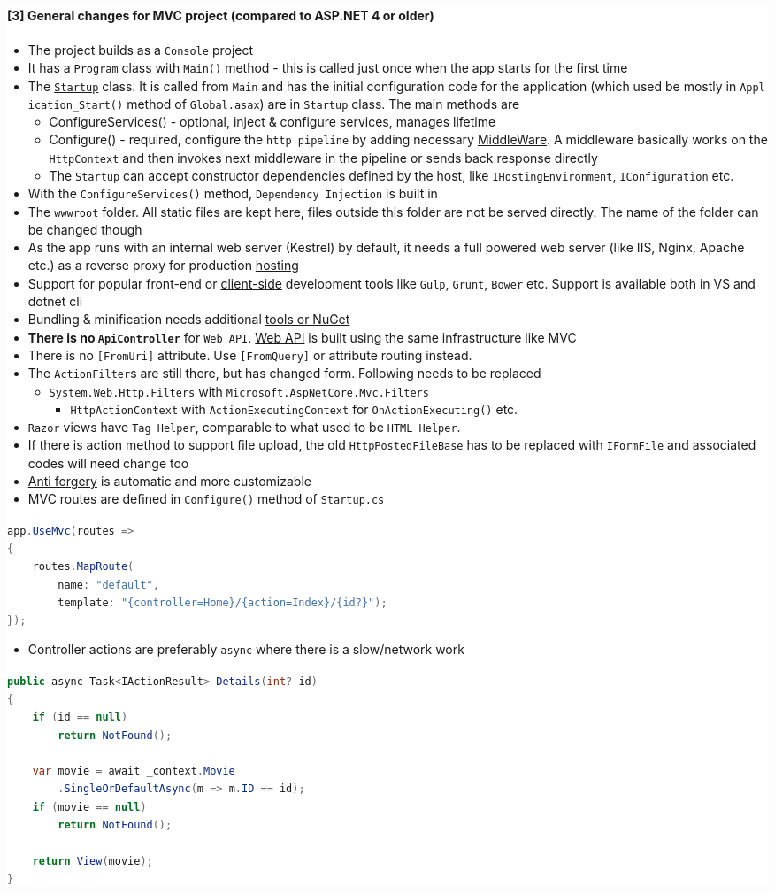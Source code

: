
#### [3] General changes for MVC project (compared to ASP.NET 4 or older)

* The project builds as a `Console` project
* It has a `Program` class with `Main()` method - this is called just once when the app starts for the first time
* The [`Startup`](https://docs.microsoft.com/en-us/aspnet/core/fundamentals/startup) class. It is called from `Main` and has the initial configuration code for the application (which used be mostly in `Application_Start()` method of `Global.asax`) are in `Startup` class. The main methods are
  * ConfigureServices() - optional, inject & configure services, manages lifetime 
  * Configure() - required, configure the `http pipeline` by adding necessary [MiddleWare](https://docs.microsoft.com/en-us/aspnet/core/fundamentals/middleware?tabs=aspnetcore2x). A middleware basically works on the `HttpContext` and then invokes next middleware in the pipeline or sends back response directly
  * The `Startup` can accept constructor dependencies defined by the host, like `IHostingEnvironment`, `IConfiguration` etc.
* With the `ConfigureServices()` method, `Dependency Injection` is built in
* The `wwwroot` folder. All static files are kept here, files outside this folder are not be served directly. The name of the folder can be changed though
* As the app runs with an internal web server (Kestrel) by default, it needs a full powered web server (like IIS, Nginx, Apache etc.) as a reverse proxy for production [hosting](https://docs.microsoft.com/en-us/aspnet/core/host-and-deploy/?tabs=aspnetcore2x)
* Support for popular front-end or [client-side](https://docs.microsoft.com/en-us/aspnet/core/client-side/index) development tools like `Gulp`, `Grunt`, `Bower` etc. Support is available both in VS and dotnet cli
* Bundling & minification needs additional [tools or NuGet](https://docs.microsoft.com/en-us/aspnet/core/client-side/bundling-and-minification?tabs=visual-studio%2Caspnetcore2x)
* **There is no `ApiController`** for `Web API`. [Web API](https://docs.microsoft.com/en-us/aspnet/core/tutorials/first-web-api) is built using the same infrastructure like MVC
* There is no `[FromUri]` attribute. Use `[FromQuery]` or attribute routing instead.
* The `ActionFilter`s are still there, but has changed form. Following needs to be replaced
  * `System.Web.Http.Filters` with `Microsoft.AspNetCore.Mvc.Filters`
	* `HttpActionContext` with `ActionExecutingContext` for `OnActionExecuting()` etc.
* `Razor` views have `Tag Helper`, comparable to what used to be `HTML Helper`.
* If there is action method to support file upload, the old `HttpPostedFileBase` has to be replaced with `IFormFile` and associated codes will need change too
* [Anti forgery](https://docs.microsoft.com/en-us/aspnet/core/security/anti-request-forgery) is automatic and more customizable
* MVC routes are defined in `Configure()` method of `Startup.cs`

```cs
app.UseMvc(routes =>
{
	routes.MapRoute(
		name: "default",
		template: "{controller=Home}/{action=Index}/{id?}");
});
```

* Controller actions are preferably `async` where there is a slow/network work

```cs
public async Task<IActionResult> Details(int? id)
{
	if (id == null)
		return NotFound();

	var movie = await _context.Movie
		.SingleOrDefaultAsync(m => m.ID == id);
	if (movie == null)
		return NotFound();

	return View(movie);
}
```
